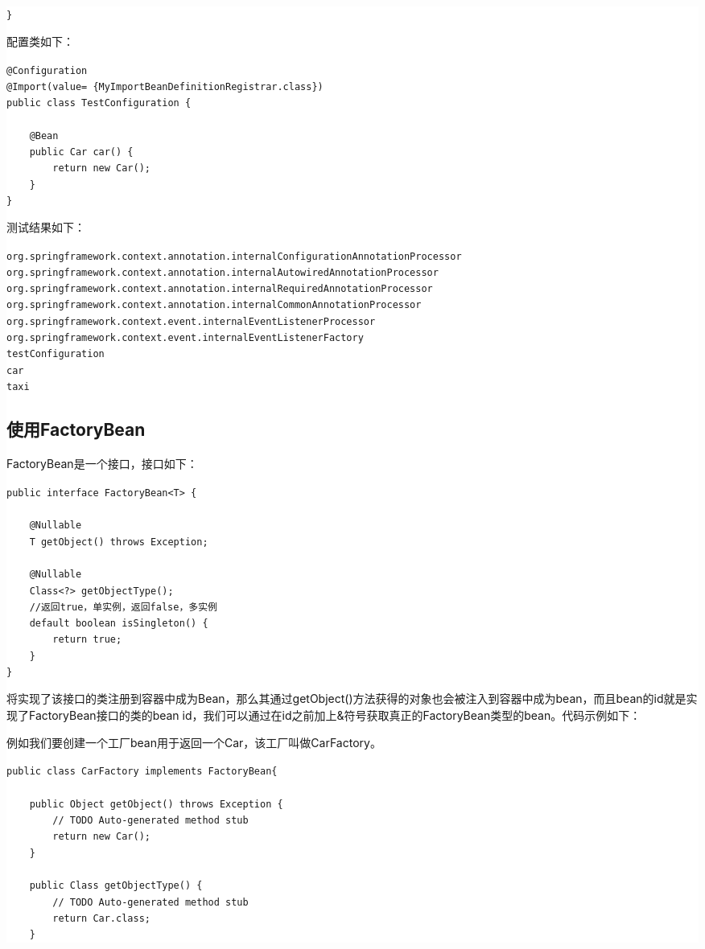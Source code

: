     }

配置类如下：

    @Configuration
    @Import(value= {MyImportBeanDefinitionRegistrar.class})
    public class TestConfiguration {

        @Bean
        public Car car() {
            return new Car();
        }
    }

测试结果如下：

    org.springframework.context.annotation.internalConfigurationAnnotationProcessor
    org.springframework.context.annotation.internalAutowiredAnnotationProcessor
    org.springframework.context.annotation.internalRequiredAnnotationProcessor
    org.springframework.context.annotation.internalCommonAnnotationProcessor
    org.springframework.context.event.internalEventListenerProcessor
    org.springframework.context.event.internalEventListenerFactory
    testConfiguration
    car
    taxi

## 使用FactoryBean

FactoryBean是一个接口，接口如下：

    public interface FactoryBean<T> {

        @Nullable
        T getObject() throws Exception;

        @Nullable
        Class<?> getObjectType();
        //返回true，单实例，返回false，多实例
        default boolean isSingleton() {
            return true;
        }
    }

将实现了该接口的类注册到容器中成为Bean，那么其通过getObject()方法获得的对象也会被注入到容器中成为bean，而且bean的id就是实现了FactoryBean接口的类的bean id，我们可以通过在id之前加上&符号获取真正的FactoryBean类型的bean。代码示例如下：

例如我们要创建一个工厂bean用于返回一个Car，该工厂叫做CarFactory。

    public class CarFactory implements FactoryBean{

        public Object getObject() throws Exception {
            // TODO Auto-generated method stub
            return new Car();
        }

        public Class getObjectType() {
            // TODO Auto-generated method stub
            return Car.class;
        }
